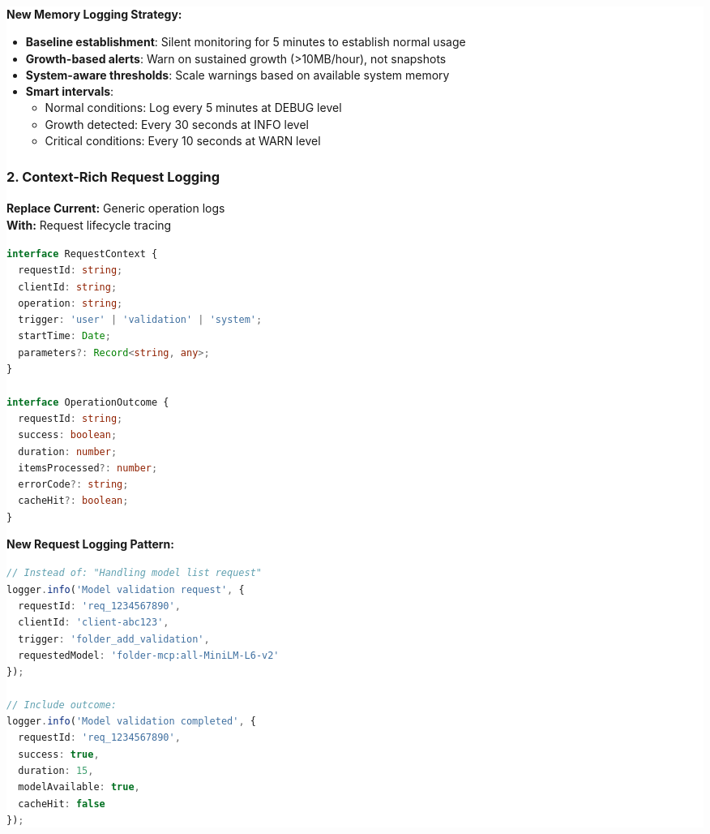 **New Memory Logging Strategy:**
- **Baseline establishment**: Silent monitoring for 5 minutes to establish normal usage
- **Growth-based alerts**: Warn on sustained growth (>10MB/hour), not snapshots
- **System-aware thresholds**: Scale warnings based on available system memory
- **Smart intervals**: 
  - Normal conditions: Log every 5 minutes at DEBUG level
  - Growth detected: Every 30 seconds at INFO level  
  - Critical conditions: Every 10 seconds at WARN level

### 2. Context-Rich Request Logging

**Replace Current:** Generic operation logs  
**With:** Request lifecycle tracing

```typescript
interface RequestContext {
  requestId: string;
  clientId: string;
  operation: string;
  trigger: 'user' | 'validation' | 'system';
  startTime: Date;
  parameters?: Record<string, any>;
}

interface OperationOutcome {
  requestId: string;
  success: boolean;
  duration: number;
  itemsProcessed?: number;
  errorCode?: string;
  cacheHit?: boolean;
}
```

**New Request Logging Pattern:**
```typescript
// Instead of: "Handling model list request"
logger.info('Model validation request', {
  requestId: 'req_1234567890',
  clientId: 'client-abc123',
  trigger: 'folder_add_validation',
  requestedModel: 'folder-mcp:all-MiniLM-L6-v2'
});

// Include outcome:
logger.info('Model validation completed', {
  requestId: 'req_1234567890', 
  success: true,
  duration: 15,
  modelAvailable: true,
  cacheHit: false
});
```
